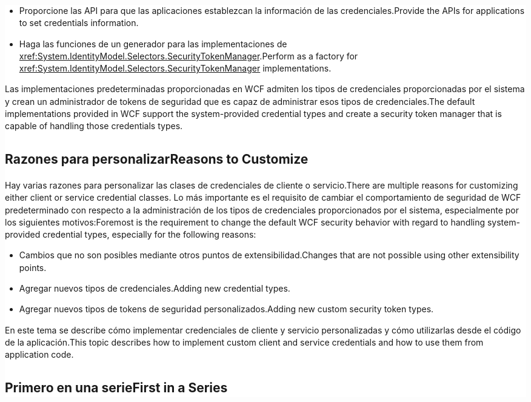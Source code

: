 - <span data-ttu-id="0b03d-108">Proporcione las API para que las aplicaciones establezcan la información de las credenciales.</span><span class="sxs-lookup"><span data-stu-id="0b03d-108">Provide the APIs for applications to set credentials information.</span></span>

- <span data-ttu-id="0b03d-109">Haga las funciones de un generador para las implementaciones de <xref:System.IdentityModel.Selectors.SecurityTokenManager>.</span><span class="sxs-lookup"><span data-stu-id="0b03d-109">Perform as a factory for <xref:System.IdentityModel.Selectors.SecurityTokenManager> implementations.</span></span>

<span data-ttu-id="0b03d-110">Las implementaciones predeterminadas proporcionadas en WCF admiten los tipos de credenciales proporcionadas por el sistema y crean un administrador de tokens de seguridad que es capaz de administrar esos tipos de credenciales.</span><span class="sxs-lookup"><span data-stu-id="0b03d-110">The default implementations provided in WCF support the system-provided credential types and create a security token manager that is capable of handling those credentials types.</span></span>

## <a name="reasons-to-customize"></a><span data-ttu-id="0b03d-111">Razones para personalizar</span><span class="sxs-lookup"><span data-stu-id="0b03d-111">Reasons to Customize</span></span>

<span data-ttu-id="0b03d-112">Hay varias razones para personalizar las clases de credenciales de cliente o servicio.</span><span class="sxs-lookup"><span data-stu-id="0b03d-112">There are multiple reasons for customizing either client or service credential classes.</span></span> <span data-ttu-id="0b03d-113">Lo más importante es el requisito de cambiar el comportamiento de seguridad de WCF predeterminado con respecto a la administración de los tipos de credenciales proporcionados por el sistema, especialmente por los siguientes motivos:</span><span class="sxs-lookup"><span data-stu-id="0b03d-113">Foremost is the requirement to change the default WCF security behavior with regard to handling system-provided credential types, especially for the following reasons:</span></span>

- <span data-ttu-id="0b03d-114">Cambios que no son posibles mediante otros puntos de extensibilidad.</span><span class="sxs-lookup"><span data-stu-id="0b03d-114">Changes that are not possible using other extensibility points.</span></span>

- <span data-ttu-id="0b03d-115">Agregar nuevos tipos de credenciales.</span><span class="sxs-lookup"><span data-stu-id="0b03d-115">Adding new credential types.</span></span>

- <span data-ttu-id="0b03d-116">Agregar nuevos tipos de tokens de seguridad personalizados.</span><span class="sxs-lookup"><span data-stu-id="0b03d-116">Adding new custom security token types.</span></span>

<span data-ttu-id="0b03d-117">En este tema se describe cómo implementar credenciales de cliente y servicio personalizadas y cómo utilizarlas desde el código de la aplicación.</span><span class="sxs-lookup"><span data-stu-id="0b03d-117">This topic describes how to implement custom client and service credentials and how to use them from application code.</span></span>

## <a name="first-in-a-series"></a><span data-ttu-id="0b03d-118">Primero en una serie</span><span class="sxs-lookup"><span data-stu-id="0b03d-118">First in a Series</span></span>
